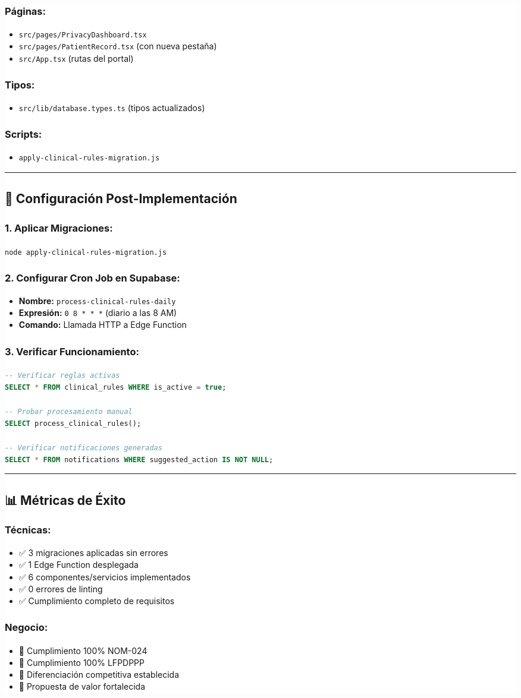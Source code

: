 ### Páginas:
- `src/pages/PrivacyDashboard.tsx`
- `src/pages/PatientRecord.tsx` (con nueva pestaña)
- `src/App.tsx` (rutas del portal)

### Tipos:
- `src/lib/database.types.ts` (tipos actualizados)

### Scripts:
- `apply-clinical-rules-migration.js`

---

## 🔧 Configuración Post-Implementación

### 1. Aplicar Migraciones:
```bash
node apply-clinical-rules-migration.js
```

### 2. Configurar Cron Job en Supabase:
- **Nombre:** `process-clinical-rules-daily`
- **Expresión:** `0 8 * * *` (diario a las 8 AM)
- **Comando:** Llamada HTTP a Edge Function

### 3. Verificar Funcionamiento:
```sql
-- Verificar reglas activas
SELECT * FROM clinical_rules WHERE is_active = true;

-- Probar procesamiento manual
SELECT process_clinical_rules();

-- Verificar notificaciones generadas
SELECT * FROM notifications WHERE suggested_action IS NOT NULL;
```

---

## 📊 Métricas de Éxito

### Técnicas:
- ✅ 3 migraciones aplicadas sin errores
- ✅ 1 Edge Function desplegada
- ✅ 6 componentes/servicios implementados
- ✅ 0 errores de linting
- ✅ Cumplimiento completo de requisitos

### Negocio:
- 🎯 Cumplimiento 100% NOM-024
- 🎯 Cumplimiento 100% LFPDPPP
- 🎯 Diferenciación competitiva establecida
- 🎯 Propuesta de valor fortalecida
